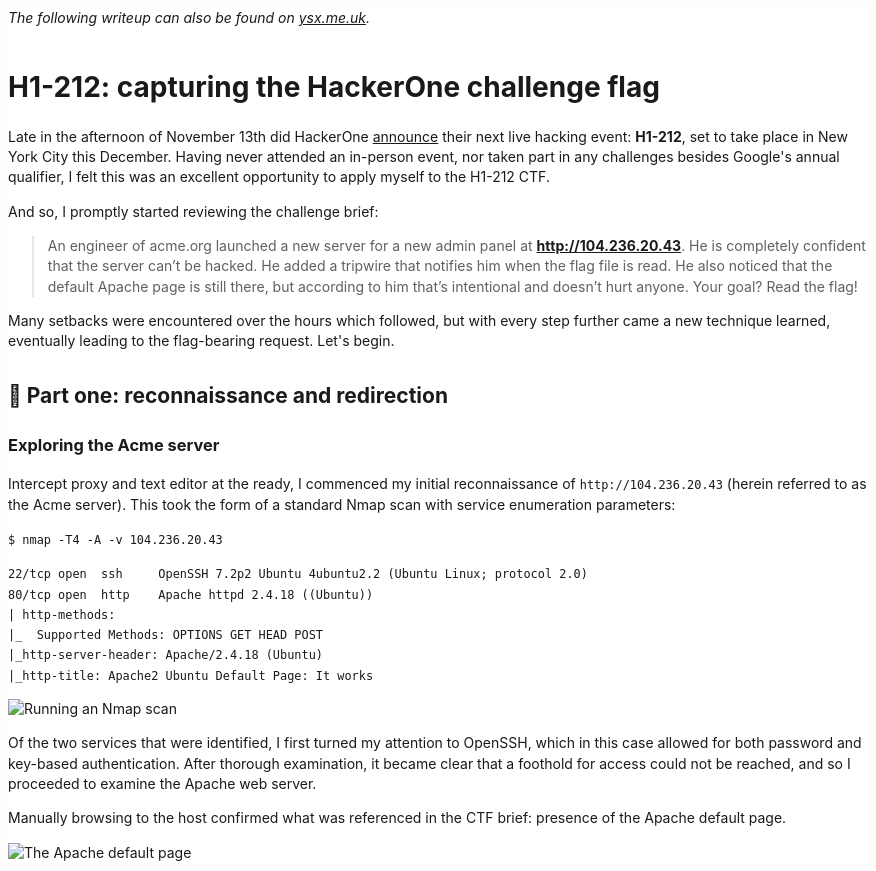 _The following writeup can also be found on [ysx.me.uk](https://ysx.me.uk/h1-212-capturing-the-hackerone-challenge-flag/)._

# H1-212: capturing the HackerOne challenge flag

Late in the afternoon of November 13th did HackerOne [announce](https://www.hackerone.com/blog/hack-your-way-to-nyc-this-december-for-h1-212) their next live hacking event: **H1-212**, set to take place in New York City this December. Having never attended an in-person event, nor taken part in any challenges besides Google's annual qualifier, I felt this was an excellent opportunity to apply myself to the H1-212 CTF.    

And so, I promptly started reviewing the challenge brief:

> An engineer of acme.org launched a new server for a new admin panel at **http://104.236.20.43**. He is completely confident that the server can’t be hacked. He added a tripwire that notifies him when the flag file is read. He also noticed that the default Apache page is still there, but according to him that’s intentional and doesn’t hurt anyone. Your goal? Read the flag!

Many setbacks were encountered over the hours which followed, but with every step further came a new technique learned, eventually leading to the flag-bearing request. Let's begin.

## 🔎 Part one: reconnaissance and redirection

### Exploring the Acme server

Intercept proxy and text editor at the ready, I commenced my initial reconnaissance of `http://104.236.20.43` (herein referred to as the Acme server). This took the form of a standard Nmap scan with service enumeration parameters:

```
$ nmap -T4 -A -v 104.236.20.43
```

```
22/tcp open  ssh     OpenSSH 7.2p2 Ubuntu 4ubuntu2.2 (Ubuntu Linux; protocol 2.0)
80/tcp open  http    Apache httpd 2.4.18 ((Ubuntu))
| http-methods:
|_  Supported Methods: OPTIONS GET HEAD POST
|_http-server-header: Apache/2.4.18 (Ubuntu)
|_http-title: Apache2 Ubuntu Default Page: It works
```

![Running an Nmap scan](https://user-images.githubusercontent.com/4115778/32795570-02616e3a-c964-11e7-9d31-c65e5ecaa5b0.png)

Of the two services that were identified, I first turned my attention to OpenSSH, which in this case allowed for both password and key-based authentication. After thorough examination, it became clear that a foothold for access could not be reached, and so I proceeded to examine the Apache web server.

Manually browsing to the host confirmed what was referenced in the CTF brief: presence of the Apache default page.

![The Apache default page](https://user-images.githubusercontent.com/4115778/32795571-027edace-c964-11e7-88ad-55b04b9b42eb.png)
